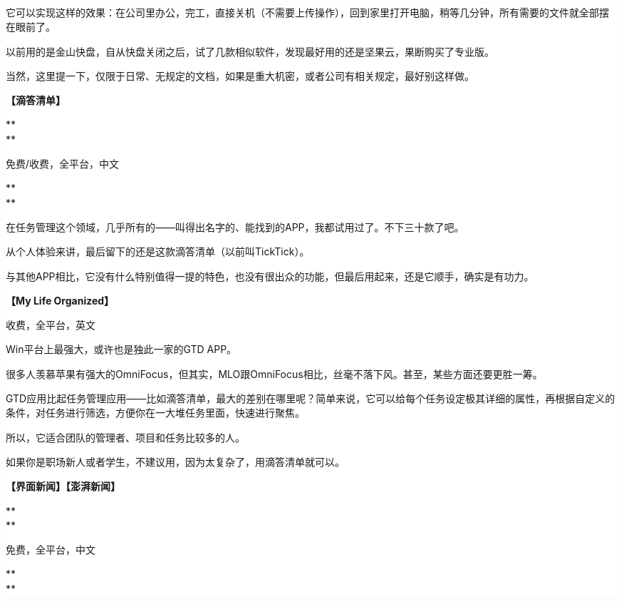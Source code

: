   

它可以实现这样的效果：在公司里办公，完工，直接关机（不需要上传操作），回到家里打开电脑，稍等几分钟，所有需要的文件就全部摆在眼前了。

  

以前用的是金山快盘，自从快盘关闭之后，试了几款相似软件，发现最好用的还是坚果云，果断购买了专业版。

  

当然，这里提一下，仅限于日常、无规定的文档，如果是重大机密，或者公司有相关规定，最好别这样做。

  

  

**【滴答清单】**

**  
**

免费/收费，全平台，中文

**  
**

在任务管理这个领域，几乎所有的——叫得出名字的、能找到的APP，我都试用过了。不下三十款了吧。

从个人体验来讲，最后留下的还是这款滴答清单（以前叫TickTick）。

与其他APP相比，它没有什么特别值得一提的特色，也没有很出众的功能，但最后用起来，还是它顺手，确实是有功力。

  

  

**【My Life Organized】**

  

收费，全平台，英文

  

Win平台上最强大，或许也是独此一家的GTD APP。

  

很多人羡慕苹果有强大的OmniFocus，但其实，MLO跟OmniFocus相比，丝毫不落下风。甚至，某些方面还要更胜一筹。

  

GTD应用比起任务管理应用——比如滴答清单，最大的差别在哪里呢？简单来说，它可以给每个任务设定极其详细的属性，再根据自定义的条件，对任务进行筛选，方便你在一大堆任务里面，快速进行聚焦。

  

所以，它适合团队的管理者、项目和任务比较多的人。

  

如果你是职场新人或者学生，不建议用，因为太复杂了，用滴答清单就可以。

  

  

**【界面新闻】【澎湃新闻】**

**  
**

免费，全平台，中文

**  
**
